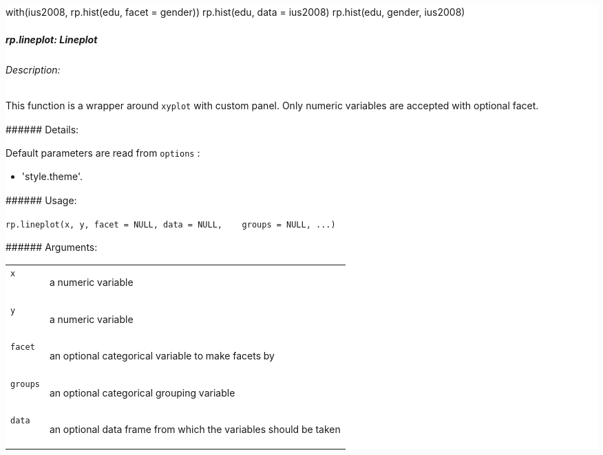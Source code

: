 with(ius2008, rp.hist(edu, facet = gender))
rp.hist(edu, data = ius2008)
rp.hist(edu, gender, ius2008)
</code></pre>
</div>

<a id="rp.lineplot"> </a>
##### rp.lineplot: Lineplot
###### Description:
<p>  This function is a wrapper around  <code>xyplot</code>  with custom panel. Only numeric variables are accepted with optional facet. </p>
###### Details:
<p>  Default parameters are read from  <code>options</code>  : </p>
<ul>  <li>   <p>&apos;style.theme&apos;.</p>  </li> </ul> 
###### Usage:
<div class="highlight">
	<pre><code class="r">rp.lineplot(x, y, facet = NULL, data = NULL,    groups = NULL, ...)</code></pre>
</div>
###### Arguments:
<table summary="R argblock">
 <tr valign="top">
  <td>
   <code>x</code>
  </td>
  <td>
   <p>a numeric variable</p>
  </td>
 </tr>
 <tr valign="top">
  <td>
   <code>y</code>
  </td>
  <td>
   <p>a numeric variable</p>
  </td>
 </tr>
 <tr valign="top">
  <td>
   <code>facet</code>
  </td>
  <td>
   <p>an optional categorical variable to make
facets by</p>
  </td>
 </tr>
 <tr valign="top">
  <td>
   <code>groups</code>
  </td>
  <td>
   <p>an optional categorical grouping variable</p>
  </td>
 </tr>
 <tr valign="top">
  <td>
   <code>data</code>
  </td>
  <td>
   <p>an optional data frame from which the
variables should be taken</p>
  </td>
 </tr>